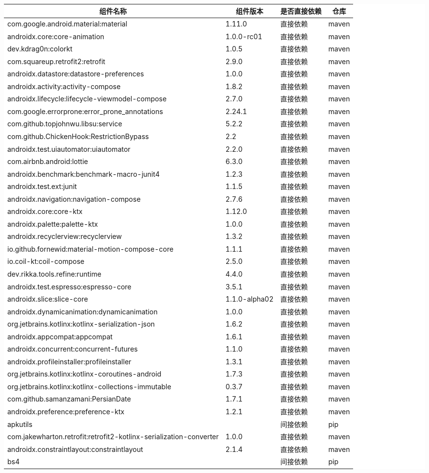 | 组件名称 | 组件版本 | 是否直接依赖 | 仓库 |
| -------- | -------- | ------------ | ---- |
|com.google.android.material:material|1.11.0|直接依赖|maven|
|androidx.core:core-animation|1.0.0-rc01|直接依赖|maven|
|dev.kdrag0n:colorkt|1.0.5|直接依赖|maven|
|com.squareup.retrofit2:retrofit|2.9.0|直接依赖|maven|
|androidx.datastore:datastore-preferences|1.0.0|直接依赖|maven|
|androidx.activity:activity-compose|1.8.2|直接依赖|maven|
|androidx.lifecycle:lifecycle-viewmodel-compose|2.7.0|直接依赖|maven|
|com.google.errorprone:error_prone_annotations|2.24.1|直接依赖|maven|
|com.github.topjohnwu.libsu:service|5.2.2|直接依赖|maven|
|com.github.ChickenHook:RestrictionBypass|2.2|直接依赖|maven|
|androidx.test.uiautomator:uiautomator|2.2.0|直接依赖|maven|
|com.airbnb.android:lottie|6.3.0|直接依赖|maven|
|androidx.benchmark:benchmark-macro-junit4|1.2.3|直接依赖|maven|
|androidx.test.ext:junit|1.1.5|直接依赖|maven|
|androidx.navigation:navigation-compose|2.7.6|直接依赖|maven|
|androidx.core:core-ktx|1.12.0|直接依赖|maven|
|androidx.palette:palette-ktx|1.0.0|直接依赖|maven|
|androidx.recyclerview:recyclerview|1.3.2|直接依赖|maven|
|io.github.fornewid:material-motion-compose-core|1.1.1|直接依赖|maven|
|io.coil-kt:coil-compose|2.5.0|直接依赖|maven|
|dev.rikka.tools.refine:runtime|4.4.0|直接依赖|maven|
|androidx.test.espresso:espresso-core|3.5.1|直接依赖|maven|
|androidx.slice:slice-core|1.1.0-alpha02|直接依赖|maven|
|androidx.dynamicanimation:dynamicanimation|1.0.0|直接依赖|maven|
|org.jetbrains.kotlinx:kotlinx-serialization-json|1.6.2|直接依赖|maven|
|androidx.appcompat:appcompat|1.6.1|直接依赖|maven|
|androidx.concurrent:concurrent-futures|1.1.0|直接依赖|maven|
|androidx.profileinstaller:profileinstaller|1.3.1|直接依赖|maven|
|org.jetbrains.kotlinx:kotlinx-coroutines-android|1.7.3|直接依赖|maven|
|org.jetbrains.kotlinx:kotlinx-collections-immutable|0.3.7|直接依赖|maven|
|com.github.samanzamani:PersianDate|1.7.1|直接依赖|maven|
|androidx.preference:preference-ktx|1.2.1|直接依赖|maven|
|apkutils||间接依赖|pip|
|com.jakewharton.retrofit:retrofit2-kotlinx-serialization-converter|1.0.0|直接依赖|maven|
|androidx.constraintlayout:constraintlayout|2.1.4|直接依赖|maven|
|bs4||间接依赖|pip|